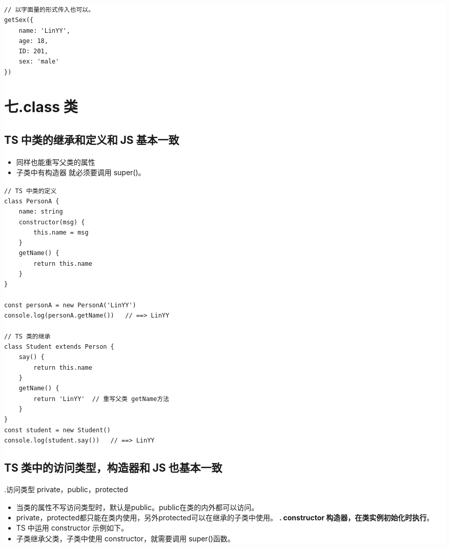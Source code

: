 ``` TS
// 以字面量的形式传入也可以。
getSex({
    name: 'LinYY',
    age: 18,
    ID: 201,
    sex: 'male'
})
```
# 七.class 类

## TS 中类的继承和定义和 JS 基本一致
* 同样也能重写父类的属性
* 子类中有构造器 就必须要调用 super()。
``` TS
// TS 中类的定义
class PersonA {
    name: string
    constructor(msg) {
        this.name = msg
    }
    getName() {
        return this.name
    }
}

const personA = new PersonA('LinYY')
console.log(personA.getName())   // ==> LinYY

// TS 类的继承
class Student extends Person {
    say() {
        return this.name
    }
    getName() {
        return 'LinYY'  // 重写父类 getName方法
    }
}
const student = new Student()
console.log(student.say())   // ==> LinYY
```

## TS 类中的访问类型，构造器和 JS 也基本一致
.访问类型 private，public，protected
* 当类的属性不写访问类型时，默认是public。public在类的内外都可以访问。
* private，protected都只能在类内使用，另外protected可以在继承的子类中使用。
**. constructor 构造器，在类实例初始化时执行**。
* TS 中运用 constructor 示例如下。
* 子类继承父类，子类中使用 constructor，就需要调用 super()函数。
